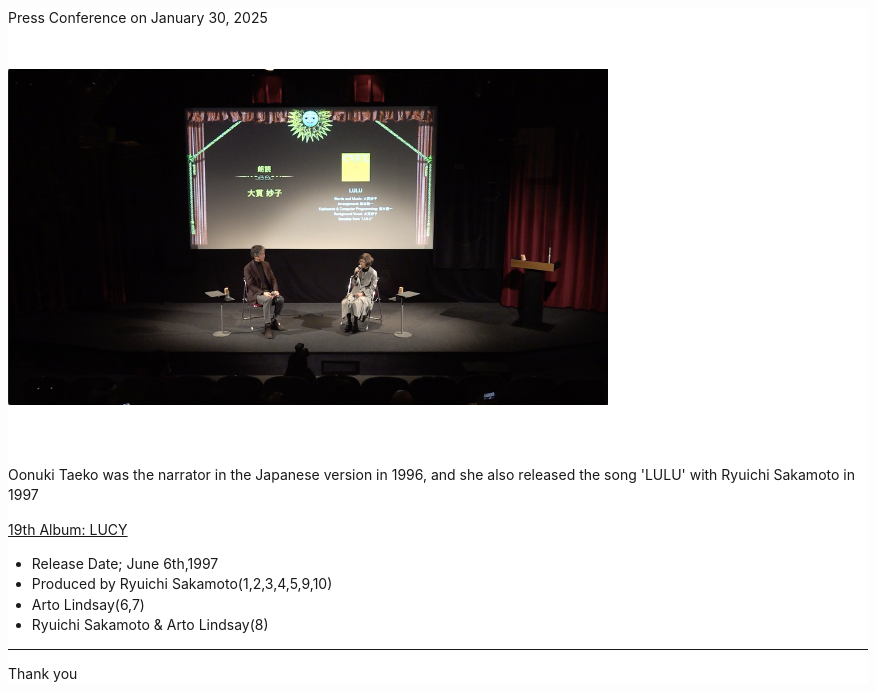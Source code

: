 

<div class="colwrap">
<div class="left">
Press Conference on January 30, 2025
<br>
<br>
<br>
<img src="https://github.com/kwiksher/blog/raw/master/img/Lulu/Screenshot 2025-03-03 at 12.07.32.png" width="600">
</div>
<div class="right">
<br>
<br>

Oonuki Taeko was the narrator in the Japanese version in 1996, and she also released the song 'LULU' with Ryuichi Sakamoto in 1997

[19th Album: LUCY](https://onukitaeko.jp/en/project/lucy/)

- Release Date; June 6th,1997
- Produced by Ryuichi Sakamoto(1,2,3,4,5,9,10)
- Arto Lindsay(6,7)
- Ryuichi Sakamoto & Arto Lindsay(8)

</div>

---

Thank you
